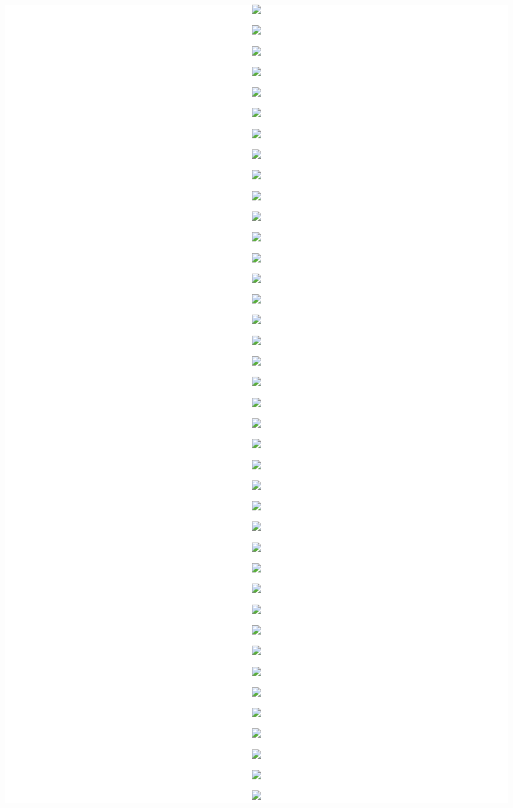 <p style="text-align: center; clear: none; float: none;"><img src="{{ site.nasurl }}/ghap/1274/074.jpg"/></p>
<p style="text-align: center; clear: none; float: none;"><img src="{{ site.nasurl }}/ghap/1274/075.jpg"/></p>
<p style="text-align: center; clear: none; float: none;"><img src="{{ site.nasurl }}/ghap/1274/076.jpg"/></p>
<p style="text-align: center; clear: none; float: none;"><img src="{{ site.nasurl }}/ghap/1274/077.jpg"/></p>
<p style="text-align: center; clear: none; float: none;"><img src="{{ site.nasurl }}/ghap/1274/078.jpg"/></p>
<p style="text-align: center; clear: none; float: none;"><img src="{{ site.nasurl }}/ghap/1274/079.jpg"/></p>
<p style="text-align: center; clear: none; float: none;"><img src="{{ site.nasurl }}/ghap/1274/080.jpg"/></p>
<p style="text-align: center; clear: none; float: none;"><img src="{{ site.nasurl }}/ghap/1274/081.jpg"/></p>
<p style="text-align: center; clear: none; float: none;"><img src="{{ site.nasurl }}/ghap/1274/082.jpg"/></p>
<p style="text-align: center; clear: none; float: none;"><img src="{{ site.nasurl }}/ghap/1274/083.jpg"/></p>
<p style="text-align: center; clear: none; float: none;"><img src="{{ site.nasurl }}/ghap/1274/084.jpg"/></p>
<p style="text-align: center; clear: none; float: none;"><img src="{{ site.nasurl }}/ghap/1274/085.jpg"/></p>
<p style="text-align: center; clear: none; float: none;"><img src="{{ site.nasurl }}/ghap/1274/086.jpg"/></p>
<p style="text-align: center; clear: none; float: none;"><img src="{{ site.nasurl }}/ghap/1274/087.jpg"/></p>
<p style="text-align: center; clear: none; float: none;"><img src="{{ site.nasurl }}/ghap/1274/088.jpg"/></p>
<p style="text-align: center; clear: none; float: none;"><img src="{{ site.nasurl }}/ghap/1274/089.jpg"/></p>
<p style="text-align: center; clear: none; float: none;"><img src="{{ site.nasurl }}/ghap/1274/090.jpg"/></p>
<p></p>
<p style="text-align: center; clear: none; float: none;"><img src="{{ site.nasurl }}/ghap/1274/091.jpg"/></p>
<p style="text-align: center; clear: none; float: none;"><img src="{{ site.nasurl }}/ghap/1274/092.jpg"/></p>
<p style="text-align: center; clear: none; float: none;"><img src="{{ site.nasurl }}/ghap/1274/093.jpg"/></p>
<p style="text-align: center; clear: none; float: none;"><img src="{{ site.nasurl }}/ghap/1274/094.jpg"/></p>
<p style="text-align: center; clear: none; float: none;"><img src="{{ site.nasurl }}/ghap/1274/095.jpg"/></p>
<p style="text-align: center; clear: none; float: none;"><img src="{{ site.nasurl }}/ghap/1274/096.jpg"/></p>
<p style="text-align: center; clear: none; float: none;"><img src="{{ site.nasurl }}/ghap/1274/097.jpg"/></p>
<p style="text-align: center; clear: none; float: none;"><img src="{{ site.nasurl }}/ghap/1274/098.jpg"/></p>
<p style="text-align: center; clear: none; float: none;"><img src="{{ site.nasurl }}/ghap/1274/099.jpg"/></p>
<p style="text-align: center; clear: none; float: none;"><img src="{{ site.nasurl }}/ghap/1274/100.jpg"/></p>
<p style="text-align: center; clear: none; float: none;"><img src="{{ site.nasurl }}/ghap/1274/101.jpg"/></p>
<p style="text-align: center; clear: none; float: none;"><img src="{{ site.nasurl }}/ghap/1274/102.jpg"/></p>
<p style="text-align: center; clear: none; float: none;"><img src="{{ site.nasurl }}/ghap/1274/103.jpg"/></p>
<p style="text-align: center; clear: none; float: none;"><img src="{{ site.nasurl }}/ghap/1274/104.jpg"/></p>
<p style="text-align: center; clear: none; float: none;"><img src="{{ site.nasurl }}/ghap/1274/105.jpg"/></p>
<p style="text-align: center; clear: none; float: none;"><img src="{{ site.nasurl }}/ghap/1274/106.jpg"/></p>
<p style="text-align: center; clear: none; float: none;"><img src="{{ site.nasurl }}/ghap/1274/107.jpg"/></p>
<p style="text-align: center; clear: none; float: none;"><img src="{{ site.nasurl }}/ghap/1274/108.jpg"/></p>
<p style="text-align: center; clear: none; float: none;"><img src="{{ site.nasurl }}/ghap/1274/109.jpg"/></p>
<p style="text-align: center; clear: none; float: none;"><img src="{{ site.nasurl }}/ghap/1274/110.jpg"/></p>
<p style="text-align: center; clear: none; float: none;"><img src="{{ site.nasurl }}/ghap/1274/111.jpg"/></p>
<p style="text-align: center; clear: none; float: none;"><img src="{{ site.nasurl }}/ghap/1274/112.jpg"/></p>